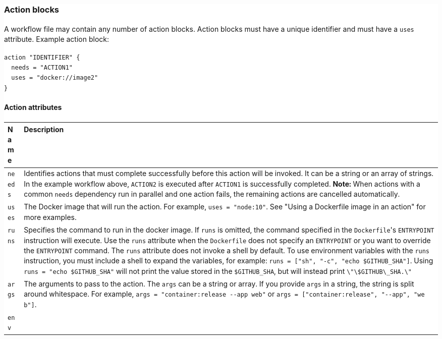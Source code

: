 

### Action blocks

A workflow file may contain any number of action blocks. Action blocks 
must have a unique identifier and must have a `uses` attribute. 
Example action block:

```hcl
action "IDENTIFIER" {
  needs = "ACTION1"
  uses = "docker://image2"
}
```

#### Action attributes

<table>
<thead>
<tr>
<th style="text-align:left">Name</th>
<th style="text-align:left">Description</th>
</tr>
</thead>
<tbody>
<tr>
<td style="text-align:left"><code>needs</code></td>
<td style="text-align:left">Identifies actions that must complete successfully before this action will be invoked. It can be a string or an array of strings. In the example workflow above, <code>ACTION2</code> is executed after <code>ACTION1</code> is successfully completed. <strong>Note:</strong> When actions with a common <code>needs</code> dependency run in parallel and one action fails, the remaining actions are cancelled automatically.</td>
</tr>
<tr>
<td style="text-align:left"><code>uses</code></td>
<td style="text-align:left">The Docker image that will run the action. For example, <code>uses = &quot;node:10&quot;</code>. See &quot;Using a Dockerfile image in an action&quot; for more examples.</td>
</tr>
<tr>
<td style="text-align:left"><code>runs</code></td>
<td style="text-align:left">Specifies the command to run in the docker image. If <code>runs</code> is omitted, the command specified in the <code>Dockerfile</code>&#39;s <code>ENTRYPOINT</code> instruction will execute. Use the <code>runs</code> attribute when the <code>Dockerfile</code> does not specify an <code>ENTRYPOINT</code> or you want to override the <code>ENTRYPOINT</code> command. The <code>runs</code> attribute does not invoke a shell by default. To use environment variables with the <code>runs</code> instruction, you must include a shell to expand the variables, for example: <code>runs = [&quot;sh&quot;, &quot;-c&quot;, &quot;echo $GITHUB_SHA&quot;]</code>. Using <code>runs = &quot;echo $GITHUB_SHA&quot;</code> will not print the value stored in the <code>$GITHUB_SHA</code>, but will instead print <code>\&quot;\$GITHUB\_SHA.\&quot;</code></td>
</tr>
<tr>
<td style="text-align:left"><code>args</code></td>
<td style="text-align:left">The arguments to pass to the action. The <code>args</code> can be a string or array. If you provide <code>args</code> in a string, the string is split around whitespace. For example, <code>args = &quot;container:release --app web&quot;</code> or <code>args = [&quot;container:release&quot;, &quot;--app&quot;, &quot;web&quot;]</code>.</td>
</tr>
<tr>
<td style="text-align:left"><code>env</code></td>

[hcl]: https://github.com/hashicorp/hcl
[wfl]: https://en.wikipedia.org/wiki/Scientific_workflow_system
[parser]: https://github.blog/2019-02-07-an-open-source-parser-for-github-actions/
[drophcl]: https://github.blog/changelog/2019-09-17-github-actions-will-stop-running-workflows-written-in-hcl/
[vagrant]: https://vagrantup.com/